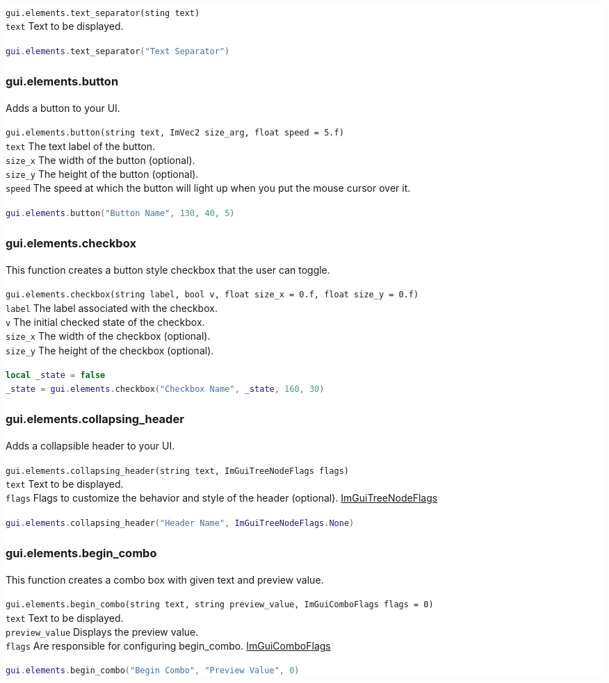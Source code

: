 `gui.elements.text_separator(sting text)`\
`text` Text to be displayed.

```lua
gui.elements.text_separator("Text Separator")
```

### gui.elements.button
Adds a button to your UI.

`gui.elements.button(string text, ImVec2 size_arg, float speed = 5.f)`\
`text` The text label of the button.\
`size_x` The width of the button (optional).\
`size_y` The height of the button (optional).\
`speed` The speed at which the button will light up when you put the mouse cursor over it.

```lua
gui.elements.button("Button Name", 130, 40, 5)
```

### gui.elements.checkbox
This function creates a button style checkbox that the user can toggle.

`gui.elements.checkbox(string label, bool v, float size_x = 0.f, float size_y = 0.f)`\
`label` The label associated with the checkbox.\
`v` The initial checked state of the checkbox.\
`size_x` The width of the checkbox (optional).\
`size_y` The height of the checkbox (optional).

```lua
local _state = false
_state = gui.elements.checkbox("Checkbox Name", _state, 160, 30)
```

### gui.elements.collapsing_header
Adds a collapsible header to your UI.

`gui.elements.collapsing_header(string text, ImGuiTreeNodeFlags flags)`\
`text` Text to be displayed.\
`flags` Flags to customize the behavior and style of the header (optional). [ImGuiTreeNodeFlags](/lua/docs/ImGui/flags/ImGuiTreeNodeFlags.md)

```lua
gui.elements.collapsing_header("Header Name", ImGuiTreeNodeFlags.None)
```

### gui.elements.begin_combo
This function creates a combo box with given text and preview value.

`gui.elements.begin_combo(string text, string preview_value, ImGuiComboFlags flags = 0)`\
`text` Text to be displayed.\
`preview_value` Displays the preview value.\
`flags` Are responsible for configuring begin_combo. [ImGuiComboFlags](/lua/docs/ImGui/flags/ImGuiComboFlags.md)

```lua
gui.elements.begin_combo("Begin Combo", "Preview Value", 0)
```
